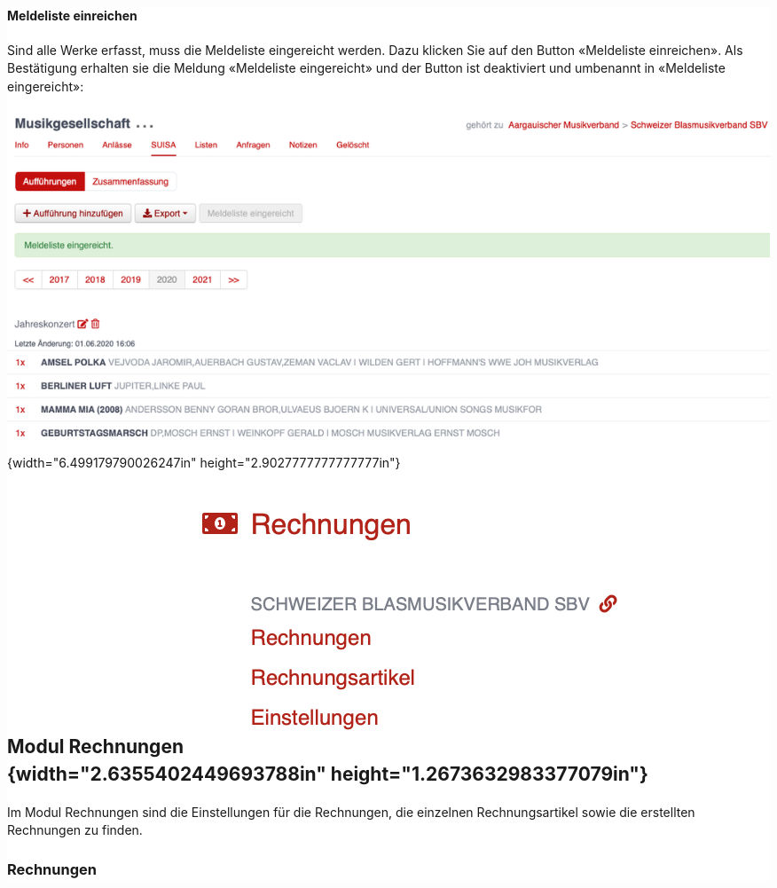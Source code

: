 #### Meldeliste einreichen

Sind alle Werke erfasst, muss die Meldeliste eingereicht werden. Dazu
klicken Sie auf den Button «Meldeliste einreichen». Als Bestätigung
erhalten sie die Meldung «Meldeliste eingereicht» und der Button ist
deaktiviert und umbenannt in «Meldeliste eingereicht»:

![](./media/image46.png){width="6.499179790026247in"
height="2.9027777777777777in"}

Modul Rechnungen![](./media/image47.png){width="2.6355402449693788in" height="1.2673632983377079in"}
----------------------------------------------------------------------------------------------------------

Im Modul Rechnungen sind die Einstellungen für die Rechnungen, die
einzelnen Rechnungsartikel sowie die erstellten Rechnungen zu finden.

### Rechnungen
